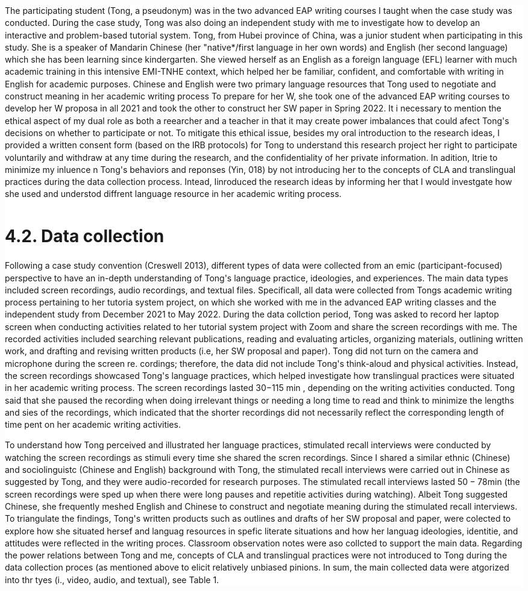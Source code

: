 The participating student (Tong, a pseudonym) was in the two advanced EAP writing courses I taught when the case study was conducted. During the case study, Tong was also doing an independent study with me to investigate how to develop an interactive and problem-based tutorial system. Tong, from Hubei province of China, was a junior student when participating in this study. She is a speaker of Mandarin Chinese (her "native\*/first language in her own words) and English (her second language) which she has been learning since kindergarten. She viewed herself as an English as a foreign language (EFL) learner with much academic training in this intensive EMI-TNHE context, which helped her be familiar, confident, and comfortable with writing in English for academic purposes. Chinese and English were two primary language resources that Tong used to negotiate and construct meaning in her academic writing process To prepare for her W, she took one of the advanced EAP writing courses to develop her W proposa in all 2021 and took the other to construct her SW paper in Spring 2022. It i necessary to mention the ethical aspect of my dual role as both a reearcher and a teacher in that it may create power imbalances that could afect Tong's decisions on whether to participate or not. To mitigate this ethical issue, besides my oral introduction to the research ideas, I provided a written consent form (based on the IRB protocols) for Tong to understand this research project her right to participate voluntarily and withdraw at any time during the research, and the confidentiality of her private information. In adition, Itrie to minimize my inluence n Tong's behaviors and reponses (Yin, 018) by not introducing her to the concepts of CLA and translingual practices during the data collection process. Intead, Iinroduced the research ideas by informing her that I would investgate how she used and understod diffrent language resource in her academic writing process.

# 4.2. Data collection

Following a case study convention (Creswell 2013), different types of data were collected from an emic (participant-focused) perspective to have an in-depth understanding of Tong's language practice, ideologies, and experiences. The main data types included screen recordings, audio recordings, and textual files. Specificall, all data were collected from Tongs academic writing process pertaining to her tutoria system project, on which she worked with me in the advanced EAP writing classes and the independent study from December 2021 to May 2022. During the data collction period, Tong was asked to record her laptop screen when conducting activities related to her tutorial system project with Zoom and share the screen recordings with me. The recorded activities included searching relevant publications, reading and evaluating articles, organizing materials, outlining written work, and drafting and revising written products (i.e, her SW proposal and paper). Tong did not turn on the camera and microphone during the screen re. cordings; therefore, the data did not include Tong's think-aloud and physical activities. Instead, the screen recordings showcased Tong's language practices, which helped investigate how translingual practices were situated in her academic writing process. The screen recordings lasted $3 0 { \mathrm { - } } 1 1 5 { \mathrm { ~ m i n } }$ , depending on the writing activities conducted. Tong said that she paused the recording when doing irrelevant things or needing a long time to read and think to minimize the lengths and sies of the recordings, which indicated that the shorter recordings did not necessarily reflect the corresponding length of time pent on her academic writing activities.

To understand how Tong perceived and illustrated her language practices, stimulated recall interviews were conducted by watching the screen recordings as stimuli every time she shared the scren recordings. Since I shared a similar ethnic (Chinese) and sociolinguistc (Chinese and English) background with Tong, the stimulated recall interviews were carried out in Chinese as suggested by Tong, and they were audio-recorded for research purposes. The stimulated recall interviews lasted $5 0 { - } 7 8 \mathrm { m i n }$ (the screen recordings were sped up when there were long pauses and repetitie activities during watching). Albeit Tong suggested Chinese, she frequently meshed English and Chinese to construct and negotiate meaning during the stimulated recall interviews. To triangulate the findings, Tong's written products such as outlines and drafts of her SW proposal and paper, were colected to explore how she situated hersef and languag resources in spefic literate situations and how her languag ideologies, identitie, and attitudes were reflected in the writing proces. Classroom observation notes were aso collcted to support the main data. Regarding the power relations between Tong and me, concepts of CLA and translingual practices were not introduced to Tong during the data collection proces (as mentioned above to elicit relatively unbiased pinions. In sum, the main collected data were atgorized into thr tyes (i., video, audio, and textual), see Table 1.
